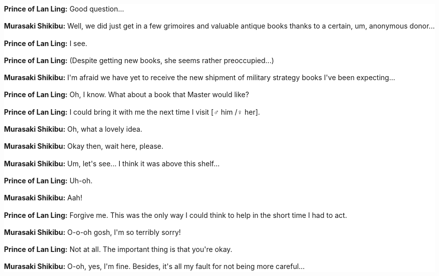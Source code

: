 **Prince of Lan Ling:**
Good question...

 
**Murasaki Shikibu:**
Well, we did just get in a few grimoires and valuable antique books thanks to a certain, um, anonymous donor...

 
**Prince of Lan Ling:**
I see.

 
**Prince of Lan Ling:**
(Despite getting new books, she seems rather preoccupied...)

 
**Murasaki Shikibu:**
I'm afraid we have yet to receive the new shipment of military strategy books I've been expecting...

 
**Prince of Lan Ling:**
Oh, I know. What about a book that Master would like?

 
**Prince of Lan Ling:**
I could bring it with me the next time I visit [♂ him /♀️ her].

 
**Murasaki Shikibu:**
Oh, what a lovely idea.

 
**Murasaki Shikibu:**
Okay then, wait here, please.

 
**Murasaki Shikibu:**
Um, let's see...
I think it was above this shelf...

 
**Prince of Lan Ling:**
Uh-oh.

 
**Murasaki Shikibu:**
Aah!

 
**Prince of Lan Ling:**
Forgive me. This was the only way I could think to help in the short time I had to act.

 
**Murasaki Shikibu:**
O-o-oh gosh, I'm so terribly sorry!

 
**Prince of Lan Ling:**
Not at all. The important thing is that you're okay.

 
**Murasaki Shikibu:**
O-oh, yes, I'm fine. Besides, it's all my fault for not being more careful...

